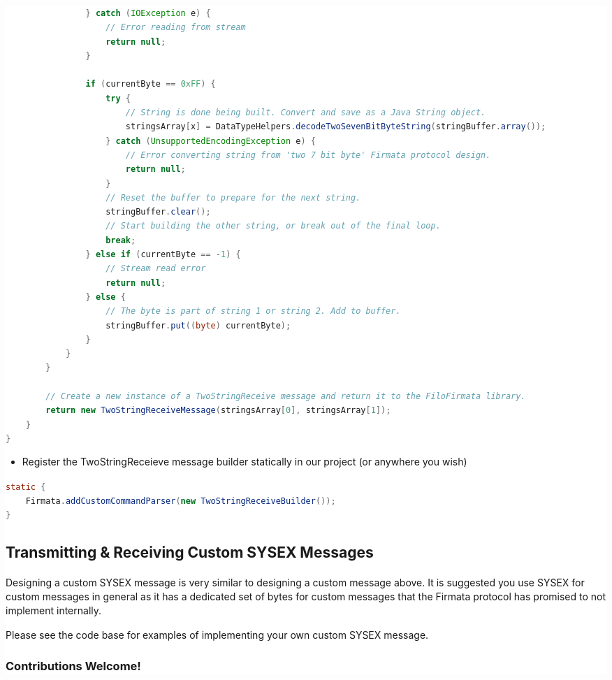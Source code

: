 ```java
                } catch (IOException e) {
                    // Error reading from stream
                    return null;
                }

                if (currentByte == 0xFF) {
                    try {
                        // String is done being built. Convert and save as a Java String object.
                        stringsArray[x] = DataTypeHelpers.decodeTwoSevenBitByteString(stringBuffer.array());
                    } catch (UnsupportedEncodingException e) {
                        // Error converting string from 'two 7 bit byte' Firmata protocol design.
                        return null;
                    }
                    // Reset the buffer to prepare for the next string.
                    stringBuffer.clear();
                    // Start building the other string, or break out of the final loop.
                    break;
                } else if (currentByte == -1) {
                    // Stream read error
                    return null;
                } else {
                    // The byte is part of string 1 or string 2. Add to buffer.
                    stringBuffer.put((byte) currentByte);
                }
            }
        }

        // Create a new instance of a TwoStringReceive message and return it to the FiloFirmata library.
        return new TwoStringReceiveMessage(stringsArray[0], stringsArray[1]);
    }
}
```

* Register the TwoStringReceieve message builder statically in our project (or anywhere you wish)
```java
static {
    Firmata.addCustomCommandParser(new TwoStringReceiveBuilder());
}
```

## Transmitting & Receiving Custom SYSEX Messages
Designing a custom SYSEX message is very similar to designing a custom message above. It is suggested you use SYSEX for custom messages in general as it has a dedicated set of bytes for custom messages that the Firmata protocol has promised to not implement internally.

Please see the code base for examples of implementing your own custom SYSEX message. 



### Contributions Welcome!
